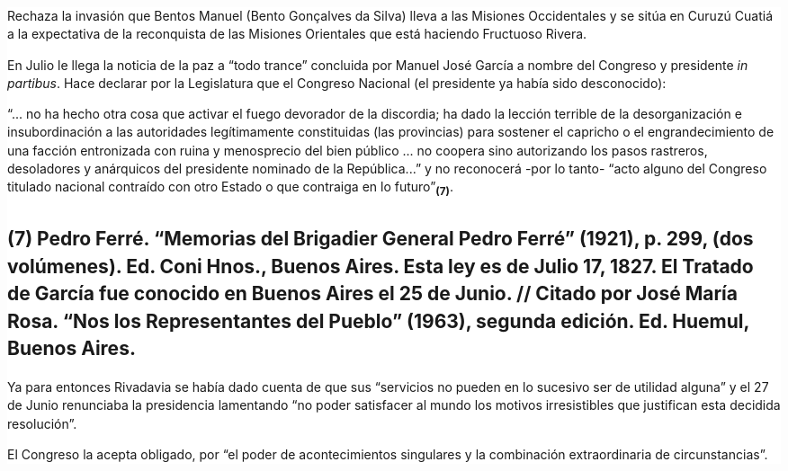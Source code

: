 Rechaza la invasión que Bentos Manuel (Bento Gonçalves da Silva) lleva a las Misiones Occidentales y se sitúa en Curuzú Cuatiá a la expectativa de la reconquista de las Misiones Orientales que está haciendo Fructuoso Rivera.

En Julio le llega la noticia de la paz a “todo trance” concluida por Manuel José García a nombre del Congreso y presidente _in partibus_. Hace declarar por la Legislatura que el Congreso Nacional (el presidente ya había sido desconocido):

“... no ha hecho otra cosa que activar el fuego devorador de la discordia; ha dado la lección terrible de la desorganización e insubordinación a las autoridades legítimamente constituidas (las provincias) para sostener el capricho o el engrandecimiento de una facción entronizada con ruina y menosprecio del bien público ... no coopera sino autorizando los pasos rastreros, desoladores y anárquicos del presidente nominado de la República...” y no reconocerá -por lo tanto- “acto alguno del Congreso titulado nacional contraído con otro Estado o que contraiga en lo futuro”<sub><strong>(7)</strong></sub>.

## **(7)** Pedro Ferré. “Memorias del Brigadier General Pedro Ferré” (1921), p. 299, (dos volúmenes). Ed. Coni Hnos., Buenos Aires. Esta ley es de Julio 17, 1827. El Tratado de García fue conocido en Buenos Aires el 25 de Junio. // Citado por José María Rosa. “Nos los Representantes del Pueblo” (1963), segunda edición. Ed. Huemul, Buenos Aires.

Ya para entonces Rivadavia se había dado cuenta de que sus “servicios no pueden en lo sucesivo ser de utilidad alguna” y el 27 de Junio renunciaba la presidencia lamentando “no poder satisfacer al mundo los motivos irresistibles que justifican esta decidida resolución”.

El Congreso la acepta obligado, por “el poder de acontecimientos singulares y la combinación extraordinaria de circunstancias”.